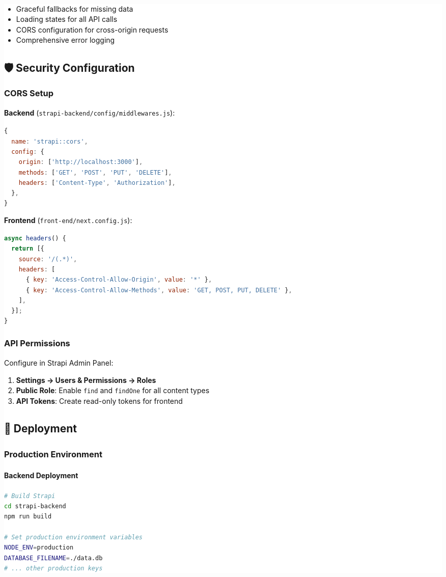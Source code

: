 - Graceful fallbacks for missing data
- Loading states for all API calls
- CORS configuration for cross-origin requests
- Comprehensive error logging

## 🛡️ Security Configuration

### CORS Setup

**Backend** (`strapi-backend/config/middlewares.js`):

```javascript
{
  name: 'strapi::cors',
  config: {
    origin: ['http://localhost:3000'],
    methods: ['GET', 'POST', 'PUT', 'DELETE'],
    headers: ['Content-Type', 'Authorization'],
  },
}
```

**Frontend** (`front-end/next.config.js`):

```javascript
async headers() {
  return [{
    source: '/(.*)',
    headers: [
      { key: 'Access-Control-Allow-Origin', value: '*' },
      { key: 'Access-Control-Allow-Methods', value: 'GET, POST, PUT, DELETE' },
    ],
  }];
}
```

### API Permissions

Configure in Strapi Admin Panel:

1. **Settings → Users & Permissions → Roles**
2. **Public Role**: Enable `find` and `findOne` for all content types
3. **API Tokens**: Create read-only tokens for frontend

## 🚀 Deployment

### Production Environment

#### Backend Deployment

```bash
# Build Strapi
cd strapi-backend
npm run build

# Set production environment variables
NODE_ENV=production
DATABASE_FILENAME=./data.db
# ... other production keys
```

